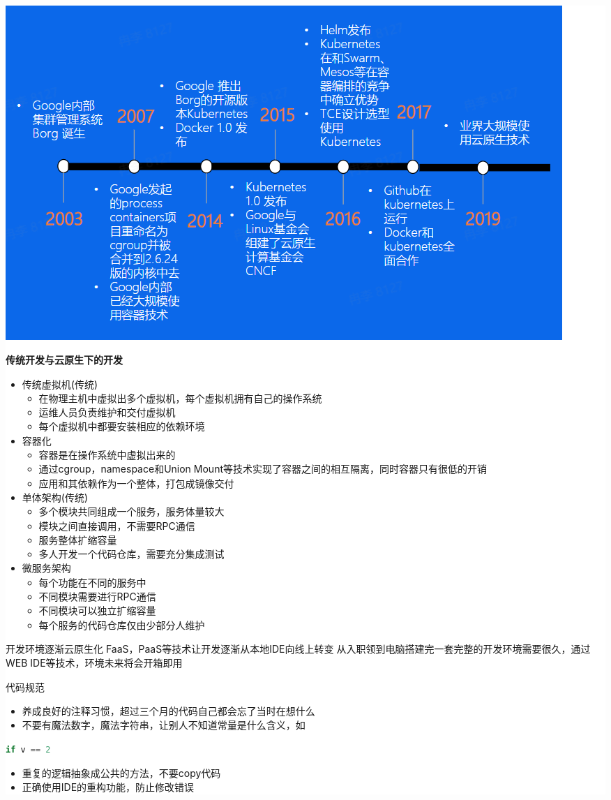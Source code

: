 ![2](QQ20250119-161638.png)

**传统开发与云原生下的开发**
+ 传统虚拟机(传统)
  + 在物理主机中虚拟出多个虚拟机，每个虚拟机拥有自己的操作系统
  + 运维人员负责维护和交付虚拟机
  + 每个虚拟机中都要安装相应的依赖环境
+ 容器化
  + 容器是在操作系统中虚拟出来的
  + 通过cgroup，namespace和Union Mount等技术实现了容器之间的相互隔离，同时容器只有很低的开销
  + 应用和其依赖作为一个整体，打包成镜像交付
+ 单体架构(传统)
  + 多个模块共同组成一个服务，服务体量较大
  + 模块之间直接调用，不需要RPC通信
  + 服务整体扩缩容量
  + 多人开发一个代码仓库，需要充分集成测试
+ 微服务架构
  + 每个功能在不同的服务中
  + 不同模块需要进行RPC通信
  + 不同模块可以独立扩缩容量
  + 每个服务的代码仓库仅由少部分人维护

开发环境逐渐云原生化
FaaS，PaaS等技术让开发逐渐从本地IDE向线上转变
从入职领到电脑搭建完一套完整的开发环境需要很久，通过WEB IDE等技术，环境未来将会开箱即用

代码规范
+ 养成良好的注释习惯，超过三个月的代码自己都会忘了当时在想什么
+ 不要有魔法数字，魔法字符串，让别人不知道常量是什么含义，如
```go
if v == 2
```
+ 重复的逻辑抽象成公共的方法，不要copy代码
+ 正确使用IDE的重构功能，防止修改错误
